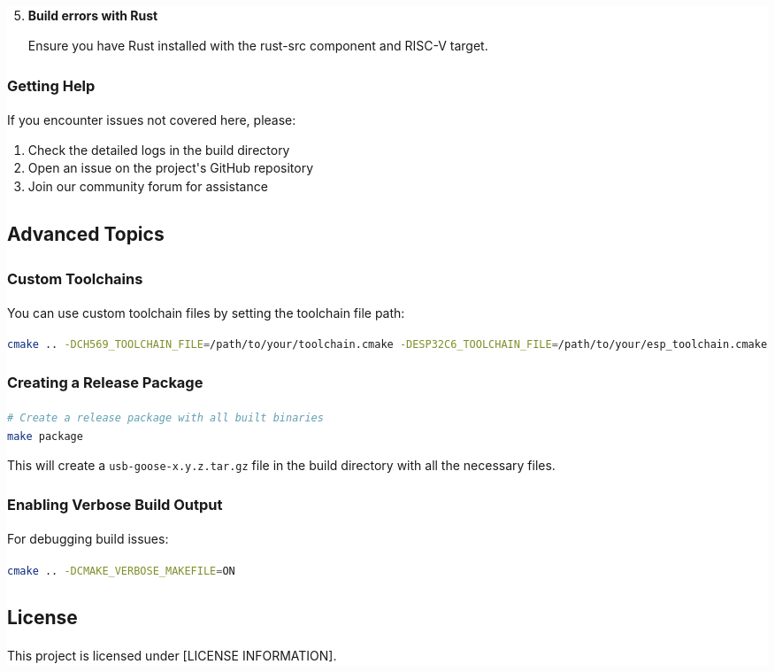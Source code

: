 5. **Build errors with Rust**
   
   Ensure you have Rust installed with the rust-src component and RISC-V target.

### Getting Help

If you encounter issues not covered here, please:

1. Check the detailed logs in the build directory
2. Open an issue on the project's GitHub repository
3. Join our community forum for assistance

## Advanced Topics

### Custom Toolchains

You can use custom toolchain files by setting the toolchain file path:

```bash
cmake .. -DCH569_TOOLCHAIN_FILE=/path/to/your/toolchain.cmake -DESP32C6_TOOLCHAIN_FILE=/path/to/your/esp_toolchain.cmake
```

### Creating a Release Package

```bash
# Create a release package with all built binaries
make package
```

This will create a `usb-goose-x.y.z.tar.gz` file in the build directory with all the necessary files.

### Enabling Verbose Build Output

For debugging build issues:

```bash
cmake .. -DCMAKE_VERBOSE_MAKEFILE=ON
```

## License

This project is licensed under [LICENSE INFORMATION].